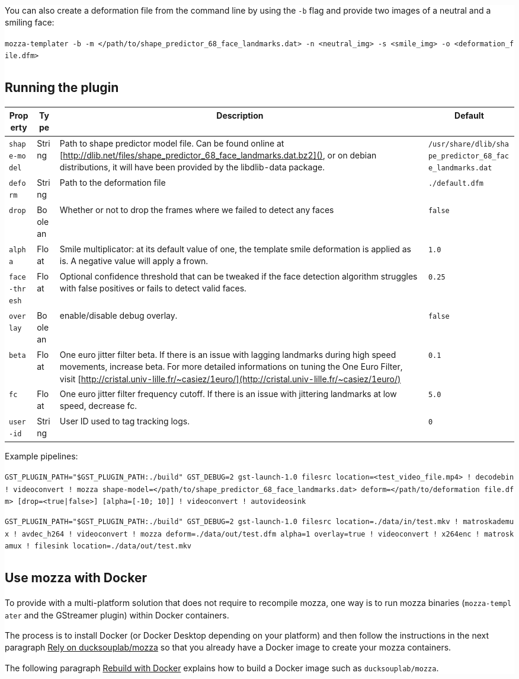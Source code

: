 You can also create a deformation file from the command line by using the `-b` flag and provide two images of a neutral and a smiling face:

```
mozza-templater -b -m </path/to/shape_predictor_68_face_landmarks.dat> -n <neutral_img> -s <smile_img> -o <deformation_file.dfm>
```

## Running the plugin

| Property      | Type    | Description                                                                                                                                                                                                                              | Default                                                 |
| ------------- | ------- | ---------------------------------------------------------------------------------------------------------------------------------------------------------------------------------------------------------------------------------------- | ------------------------------------------------------- |
| `shape-model` | String  | Path to shape predictor model file. Can be found online at [http://dlib.net/files/shape_predictor_68_face_landmarks.dat.bz2](), or on debian distributions, it will have been provided by the libdlib-data package.                      | `/usr/share/dlib/shape_predictor_68_face_landmarks.dat` |
| `deform`      | String  | Path to the deformation file                                                                                                                                                                                                             | `./default.dfm`                                         |
| `drop`        | Boolean | Whether or not to drop the frames where we failed to detect any faces                                                                                                                                                                    | `false`                                                 |
| `alpha`       | Float   | Smile multiplicator: at its default value of one, the template smile deformation is applied as is. A negative value will apply a frown.                                                                                                  | `1.0`                                                   |
| `face-thresh` | Float   | Optional confidence threshold that can be tweaked if the face detection algorithm struggles with false positives or fails to detect valid faces.                                                                                         | `0.25`                                                  |
| `overlay`     | Boolean | enable/disable debug overlay.                                                                                                                                                                                                            | `false`                                                 |
| `beta`        | Float   | One euro jitter filter beta. If there is an issue with lagging landmarks during high speed movements, increase beta. For more detailed informations on tuning the One Euro Filter, visit [http://cristal.univ-lille.fr/~casiez/1euro/](http://cristal.univ-lille.fr/~casiez/1euro/) | `0.1`                                                   |
| `fc`          | Float   | One euro jitter filter frequency cutoff. If there is an issue with jittering landmarks at low speed, decrease fc.                                                                                                                        | `5.0`                                                   |
| `user-id`     | String  | User ID used to tag tracking logs.                                                                                                                                                                                                       | `0`                                                     |

Example pipelines:

```
GST_PLUGIN_PATH="$GST_PLUGIN_PATH:./build" GST_DEBUG=2 gst-launch-1.0 filesrc location=<test_video_file.mp4> ! decodebin ! videoconvert ! mozza shape-model=</path/to/shape_predictor_68_face_landmarks.dat> deform=</path/to/deformation file.dfm> [drop=<true|false>] [alpha=[-10; 10]] ! videoconvert ! autovideosink
```

```
GST_PLUGIN_PATH="$GST_PLUGIN_PATH:./build" GST_DEBUG=2 gst-launch-1.0 filesrc location=./data/in/test.mkv ! matroskademux ! avdec_h264 ! videoconvert ! mozza deform=./data/out/test.dfm alpha=1 overlay=true ! videoconvert ! x264enc ! matroskamux ! filesink location=./data/out/test.mkv
```

## Use mozza with Docker

To provide with a multi-platform solution that does not require to recompile mozza, one way is to run mozza binaries (`mozza-templater` and the GStreamer plugin) within Docker containers.

The process is to install Docker (or Docker Desktop depending on your platform) and then follow the instructions in the next paragraph [Rely on ducksouplab/mozza](#rely-on-ducksouplabmozza) so that you already have a Docker image to create your mozza containers.

The following paragraph [Rebuild with Docker](#rebuild-with-docker) explains how to build a Docker image such as `ducksouplab/mozza`.
